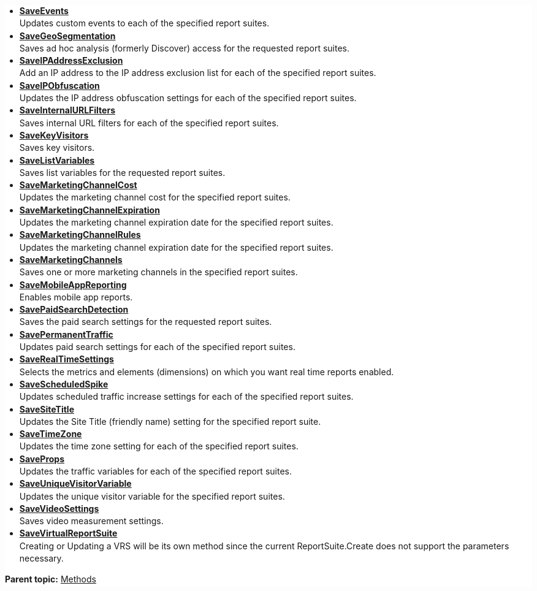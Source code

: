 -   **[SaveEvents](../../methods/report_suite/r_SaveEvents.md)**  
 Updates custom events to each of the specified report suites.
-   **[SaveGeoSegmentation](../../methods/report_suite/r_SaveGeoSegmentation.md)**  
 Saves ad hoc analysis \(formerly Discover\) access for the requested report suites.
-   **[SaveIPAddressExclusion](../../methods/report_suite/r_SaveIPAddressExclusion.md)**  
Add an IP address to the IP address exclusion list for each of the specified report suites.
-   **[SaveIPObfuscation](../../methods/report_suite/r_SaveIPObfuscation.md)**  
Updates the IP address obfuscation settings for each of the specified report suites.
-   **[SaveInternalURLFilters](../../methods/report_suite/r_SaveInternalURLFilters.md)**  
 Saves internal URL filters for each of the specified report suites.
-   **[SaveKeyVisitors](../../methods/report_suite/r_SaveKeyVisitors.md)**  
Saves key visitors.
-   **[SaveListVariables](../../methods/report_suite/r_SaveListVariables.md)**  
Saves list variables for the requested report suites.
-   **[SaveMarketingChannelCost](../../methods/channel_report/r_SaveMarketingChannelCost.md)**  
Updates the marketing channel cost for the specified report suites.
-   **[SaveMarketingChannelExpiration](../../methods/channel_report/r_SaveMarketingChannelExpiration.md)**  
Updates the marketing channel expiration date for the specified report suites.
-   **[SaveMarketingChannelRules](../../methods/channel_report/r_SaveMarketingChannelRules.md)**  
Updates the marketing channel expiration date for the specified report suites.
-   **[SaveMarketingChannels](../../methods/channel_report/r_SaveMarketingChannels.md)**  
Saves one or more marketing channels in the specified report suites.
-   **[SaveMobileAppReporting](../../methods/report_suite/r_SaveMobileAppReporting.md)**  
Enables mobile app reports.
-   **[SavePaidSearchDetection](../../methods/report_suite/r_SavePaidSearchDetection.md)**  
Saves the paid search settings for the requested report suites.
-   **[SavePermanentTraffic](../../methods/report_suite/r_SavePermanentTraffic.md)**  
Updates paid search settings for each of the specified report suites.
-   **[SaveRealTimeSettings](../../methods/report_suite/r_SaveRealTimeSettings.md)**  
Selects the metrics and elements \(dimensions\) on which you want real time reports enabled.
-   **[SaveScheduledSpike](../../methods/report_suite/r_SaveScheduledSpike.md)**  
Updates scheduled traffic increase settings for each of the specified report suites.
-   **[SaveSiteTitle](../../methods/report_suite/r_SaveSiteTitle.md)**  
 Updates the Site Title \(friendly name\) setting for the specified report suite.
-   **[SaveTimeZone](../../methods/report_suite/r_SaveTimeZone.md)**  
 Updates the time zone setting for each of the specified report suites.
-   **[SaveProps](../../methods/report_suite/r_SaveProps.md)**  
 Updates the traffic variables for each of the specified report suites.
-   **[SaveUniqueVisitorVariable](../../methods/report_suite/r_SaveUniqueVisitorVariable.md)**  
 Updates the unique visitor variable for the specified report suites.
-   **[SaveVideoSettings](../../methods/report_suite/r_SaveVideoSettings.md)**  
 Saves video measurement settings.
-   **[SaveVirtualReportSuite](../../methods/report_suite/r_saveVirtualReportSuite.md)**  
 Creating or Updating a VRS will be its own method since the current ReportSuite.Create does not support the parameters necessary.

**Parent topic:** [Methods](../../methods/c_methods.md)

